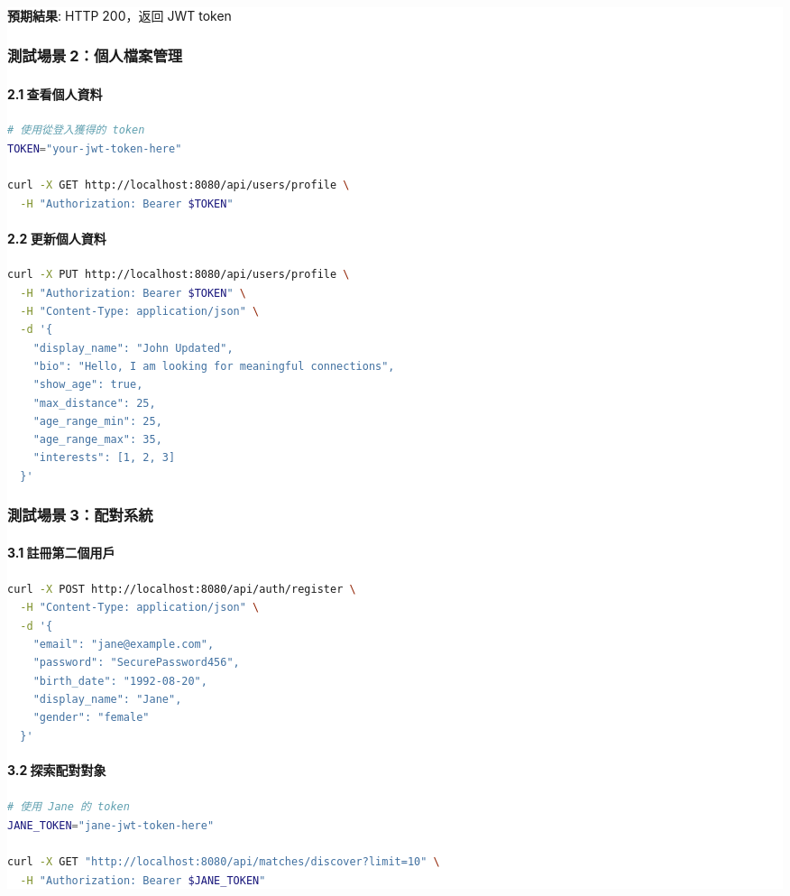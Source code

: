 **預期結果**: HTTP 200，返回 JWT token

### 測試場景 2：個人檔案管理

#### 2.1 查看個人資料

```bash
# 使用從登入獲得的 token
TOKEN="your-jwt-token-here"

curl -X GET http://localhost:8080/api/users/profile \
  -H "Authorization: Bearer $TOKEN"
```

#### 2.2 更新個人資料

```bash
curl -X PUT http://localhost:8080/api/users/profile \
  -H "Authorization: Bearer $TOKEN" \
  -H "Content-Type: application/json" \
  -d '{
    "display_name": "John Updated",
    "bio": "Hello, I am looking for meaningful connections",
    "show_age": true,
    "max_distance": 25,
    "age_range_min": 25,
    "age_range_max": 35,
    "interests": [1, 2, 3]
  }'
```

### 測試場景 3：配對系統

#### 3.1 註冊第二個用戶

```bash
curl -X POST http://localhost:8080/api/auth/register \
  -H "Content-Type: application/json" \
  -d '{
    "email": "jane@example.com",
    "password": "SecurePassword456",
    "birth_date": "1992-08-20",
    "display_name": "Jane",
    "gender": "female"
  }'
```

#### 3.2 探索配對對象

```bash
# 使用 Jane 的 token
JANE_TOKEN="jane-jwt-token-here"

curl -X GET "http://localhost:8080/api/matches/discover?limit=10" \
  -H "Authorization: Bearer $JANE_TOKEN"
```
